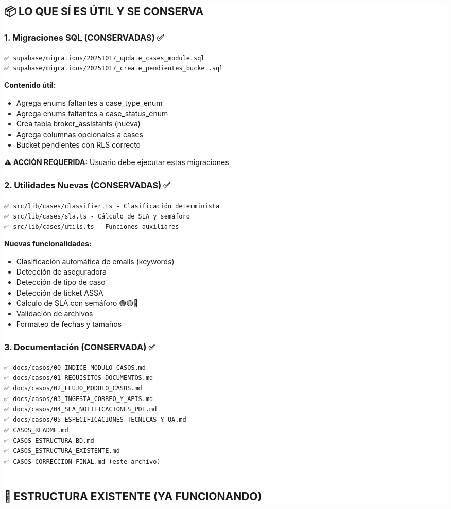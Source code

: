 
## 📦 LO QUE SÍ ES ÚTIL Y SE CONSERVA

### 1. Migraciones SQL (CONSERVADAS) ✅
```
✅ supabase/migrations/20251017_update_cases_module.sql
✅ supabase/migrations/20251017_create_pendientes_bucket.sql
```

**Contenido útil:**
- Agrega enums faltantes a case_type_enum
- Agrega enums faltantes a case_status_enum
- Crea tabla broker_assistants (nueva)
- Agrega columnas opcionales a cases
- Bucket pendientes con RLS correcto

**⚠️ ACCIÓN REQUERIDA:** Usuario debe ejecutar estas migraciones

### 2. Utilidades Nuevas (CONSERVADAS) ✅
```
✅ src/lib/cases/classifier.ts - Clasificación determinista
✅ src/lib/cases/sla.ts - Cálculo de SLA y semáforo
✅ src/lib/cases/utils.ts - Funciones auxiliares
```

**Nuevas funcionalidades:**
- Clasificación automática de emails (keywords)
- Detección de aseguradora
- Detección de tipo de caso
- Detección de ticket ASSA
- Cálculo de SLA con semáforo 🟢🟡🔴
- Validación de archivos
- Formateo de fechas y tamaños

### 3. Documentación (CONSERVADA) ✅
```
✅ docs/casos/00_INDICE_MODULO_CASOS.md
✅ docs/casos/01_REQUISITOS_DOCUMENTOS.md
✅ docs/casos/02_FLUJO_MODULO_CASOS.md
✅ docs/casos/03_INGESTA_CORREO_Y_APIS.md
✅ docs/casos/04_SLA_NOTIFICACIONES_PDF.md
✅ docs/casos/05_ESPECIFICACIONES_TECNICAS_Y_QA.md
✅ CASOS_README.md
✅ CASOS_ESTRUCTURA_BD.md
✅ CASOS_ESTRUCTURA_EXISTENTE.md
✅ CASOS_CORRECCION_FINAL.md (este archivo)
```

---

## 🎯 ESTRUCTURA EXISTENTE (YA FUNCIONANDO)
